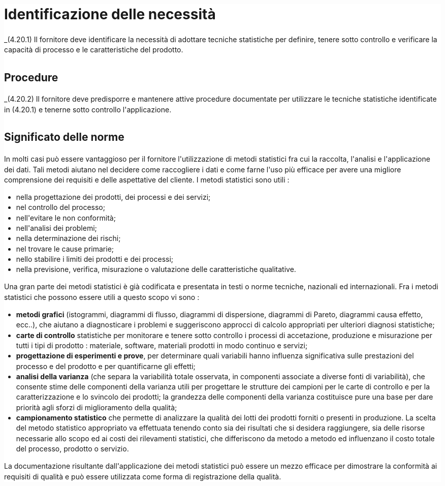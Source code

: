 # Identificazione delle necessità
_(4.20.1) Il fornitore deve identificare la necessità di adottare tecniche statistiche per definire, tenere sotto controllo e verificare la capacità di processo e le caratteristiche del prodotto.

## Procedure
_(4.20.2) Il fornitore deve predisporre e mantenere attive procedure documentate per utilizzare le tecniche statistiche identificate in (4.20.1) e tenerne sotto controllo l'applicazione.

## Significato delle norme
In molti casi può essere vantaggioso per il fornitore l'utilizzazione di metodi statistici fra cui la raccolta, l'analisi e l'applicazione dei dati. Tali metodi aiutano nel decidere come raccogliere i dati e come farne l'uso più efficace per avere una migliore comprensione dei requisiti e delle aspettative del cliente.
I metodi statistici sono utili : 
 * nella progettazione dei prodotti, dei processi e dei servizi;
 * nel controllo del processo;
 * nell'evitare le non conformità;
 * nell'analisi dei problemi;
 * nella determinazione dei rischi;
 * nel trovare le cause primarie;
 * nello stabilire i limiti dei prodotti e dei processi;
 * nella previsione, verifica, misurazione o valutazione delle caratteristiche qualitative.

Una gran parte dei metodi statistici è già codificata e presentata in testi o norme tecniche, nazionali ed internazionali. Fra i metodi statistici che possono essere utili a questo scopo vi sono : 
 * **metodi grafici** (istogrammi, diagrammi di flusso, diagrammi di dispersione, diagrammi di Pareto, diagrammi causa effetto, ecc..), che aiutano a diagnosticare i problemi e suggeriscono approcci di calcolo appropriati per ulteriori diagnosi statistiche;
 * **carte di controllo** statistiche per monitorare e tenere sotto controllo i processi di accetazione, produzione e misurazione per tutti i tipi di prodotto :  materiale, software, materiali prodotti in modo continuo e servizi;
 * **progettazione di esperimenti e prove**, per determinare quali variabili hanno influenza significativa sulle prestazioni del processo e del prodotto e per quantificarne gli effetti;
 * **analisi della varianza** (che separa la variabilità totale osservata, in componenti associate a diverse fonti di variabilità), che consente stime delle componenti della varianza utili per progettare le strutture dei campioni per le carte di controllo e per la caratterizzazione e lo svincolo dei prodotti; la grandezza delle componenti della varianza costituisce pure una base per dare priorità agli sforzi di miglioramento della qualità;
 * **campionamento statistico** che permette di analizzare la qualità dei lotti dei prodotti forniti o presenti in produzione.
La scelta del metodo statistico appropriato va effettuata tenendo conto sia dei risultati che si desidera raggiungere, sia delle risorse necessarie allo scopo ed ai costi dei rilevamenti statistici, che differiscono da metodo a metodo ed influenzano il costo totale del processo, prodotto o servizio.

La documentazione risultante dall'applicazione dei metodi statistici può essere un mezzo efficace per dimostrare la conformità ai requisiti di qualità e può essere utilizzata come forma di registrazione della qualità.
